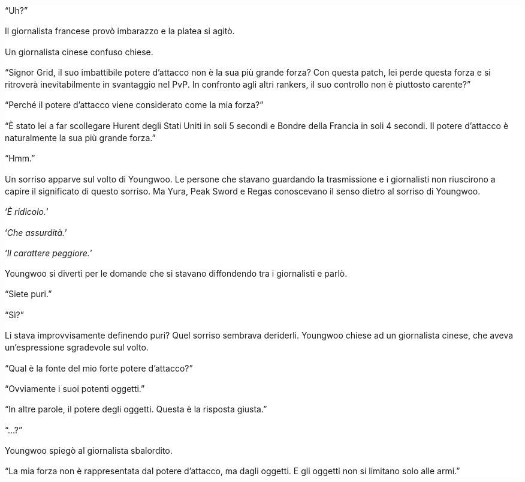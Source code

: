 
“Uh?”


Il giornalista francese provò imbarazzo e la platea si agitò.


Un giornalista cinese confuso chiese.


“Signor Grid, il suo imbattibile potere d’attacco non è la sua più grande forza? Con questa patch, lei perde questa forza e si ritroverà inevitabilmente in svantaggio nel PvP. In confronto agli altri rankers, il suo controllo non è piuttosto carente?”


“Perché il potere d’attacco viene considerato come la mia forza?”


“È stato lei a far scollegare Hurent degli Stati Uniti in soli 5 secondi e Bondre della Francia in soli 4 secondi. Il potere d’attacco è naturalmente la sua più grande forza.”


“Hmm.”


Un sorriso apparve sul volto di Youngwoo. Le persone che stavano guardando la trasmissione e i giornalisti non riuscirono a capire il significato di questo sorriso. Ma Yura, Peak Sword e Regas conoscevano il senso dietro al sorriso di Youngwoo.


‘<i>È ridicolo.</i>’


‘<i>Che assurdità.</i>’


‘<i>Il carattere peggiore.</i>’


Youngwoo si divertì per le domande che si stavano diffondendo tra i giornalisti e parlò.


“Siete puri.”


“Sì?”


Li stava improvvisamente definendo puri? Quel sorriso sembrava deriderli. Youngwoo chiese ad un giornalista cinese, che aveva un’espressione sgradevole sul volto.


“Qual è la fonte del mio forte potere d’attacco?”


“Ovviamente i suoi potenti oggetti.”


“In altre parole, il potere degli oggetti. Questa è la risposta giusta.”


“…?”


Youngwoo spiegò al giornalista sbalordito.


“La mia forza non è rappresentata dal potere d’attacco, ma dagli oggetti. E gli oggetti non si limitano solo alle armi.”
